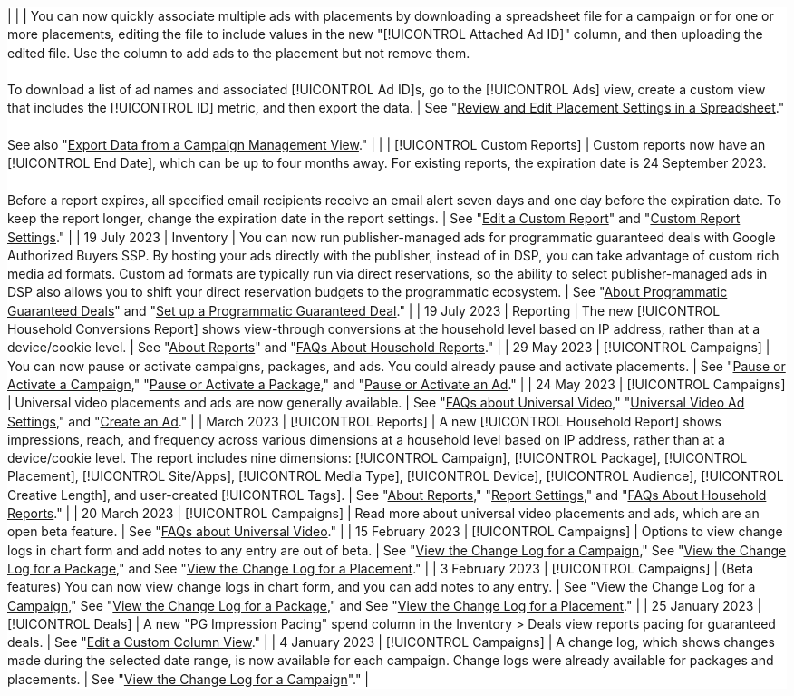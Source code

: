 |  |  | You can now quickly associate multiple ads with placements by downloading a spreadsheet file for a campaign or for one or more placements, editing the file to include values in the new "[!UICONTROL Attached Ad ID]" column, and then uploading the edited file. Use the column to add ads to the placement but not remove them.<br><br>To download a list of ad names and associated [!UICONTROL Ad ID]s, go to the [!UICONTROL Ads] view, create a custom view that includes the [!UICONTROL ID] metric, and then export the data. | See "[Review and Edit Placement Settings in a Spreadsheet](/help/dsp/campaign-management/placements/placement-qa.md)."<br><br>See also "[Export Data from a Campaign Management View](/help/dsp/campaign-management/reports/campaign-export-data.md)." |
|  |  [!UICONTROL Custom Reports] | Custom reports now have an [!UICONTROL End Date], which can be up to four months away. For existing reports, the expiration date is 24 September 2023.<br><br>Before a report expires, all specified email recipients receive an email alert seven days and one day before the expiration date. To keep the report longer, change the expiration date in the report settings. | See "[Edit a Custom Report](/help/dsp/reports/report-edit.md)" and "[Custom Report Settings](/help/dsp/reports/report-settings.md)." |
| 19 July 2023 | Inventory | You can now run publisher-managed ads for programmatic guaranteed deals with Google Authorized Buyers SSP. By hosting your ads directly with the publisher, instead of in DSP, you can take advantage of custom rich media ad formats. Custom ad formats are typically run via direct reservations, so the ability to select publisher-managed ads in DSP also allows you to shift your direct reservation budgets to the programmatic ecosystem. | See "[About Programmatic Guaranteed Deals](/help/dsp/inventory/programmatic-guaranteed-about.md)" and "[Set up a Programmatic Guaranteed Deal](/help/dsp/inventory/programmatic-guaranteed-set-up.md)." |
| 19 July 2023 | Reporting | The new [!UICONTROL Household Conversions Report] shows view-through conversions at the household level based on IP address, rather than at a device/cookie level. | See "[About Reports](/help/dsp/reports/report-about.md)" and "[FAQs About Household Reports](/help/dsp/reports/faq-reports.md)." |
| 29 May 2023 | [!UICONTROL Campaigns] | You can now pause or activate campaigns, packages, and ads. You could already pause and activate placements. | See "[Pause or Activate a Campaign](/help/dsp/campaign-management/campaigns/campaign-pause-activate.md)," "[Pause or Activate a Package](/help/dsp/campaign-management/packages/package-pause-activate.md)," and "[Pause or Activate an Ad](/help/dsp/campaign-management/ads/ad-pause-activate.md)." |
| 24 May 2023 | [!UICONTROL Campaigns] | Universal video placements and ads are now generally available. | See "[FAQs about Universal Video](/help/dsp/campaign-management/faq-universal-video.md)," "[Universal Video Ad Settings](/help/dsp/campaign-management/ads/ad-settings-universal-video.md)," and "[Create an Ad](/help/dsp/campaign-management/ads/ad-create.md)." |
| March 2023 | [!UICONTROL Reports] | A new [!UICONTROL Household Report] shows impressions, reach, and frequency across various dimensions at a household level based on IP address, rather than at a device/cookie level. The report includes nine dimensions: [!UICONTROL Campaign], [!UICONTROL Package], [!UICONTROL Placement], [!UICONTROL Site/Apps], [!UICONTROL Media Type], [!UICONTROL Device], [!UICONTROL Audience], [!UICONTROL Creative Length], and user-created [!UICONTROL Tags]. | See "[About Reports](/help/dsp/reports/report-about.md)," "[Report Settings](/help/dsp/reports/report-settings.md)," and "[FAQs About Household Reports](/help/dsp/reports/faq-reports.md)." |
| 20 March 2023 | [!UICONTROL Campaigns] | Read more about universal video placements and ads, which are an open beta feature. | See "[FAQs about Universal Video](/help/dsp/campaign-management/faq-universal-video.md)." |
| 15 February 2023 | [!UICONTROL Campaigns] | Options to view change logs in chart form and add notes to any entry are out of beta. | See "[View the Change Log for a Campaign](/help/dsp/campaign-management/campaigns/campaign-change-log.md)," See "[View the Change Log for a Package](/help/dsp/campaign-management/packages/package-change-log.md)," and See "[View the Change Log for a Placement](/help/dsp/campaign-management/placements/placement-change-log.md)." |
| 3 February 2023 | [!UICONTROL Campaigns] | (Beta features) You can now view change logs in chart form, and you can add notes to any entry. | See "[View the Change Log for a Campaign](/help/dsp/campaign-management/campaigns/campaign-change-log.md)," See "[View the Change Log for a Package](/help/dsp/campaign-management/packages/package-change-log.md)," and See "[View the Change Log for a Placement](/help/dsp/campaign-management/placements/placement-change-log.md)." |
| 25 January 2023 | [!UICONTROL Deals] | A new "PG Impression Pacing" spend column in the Inventory > Deals view reports pacing for guaranteed deals. | See "[Edit a Custom Column View](/help/dsp/campaign-management/reports/campaign-data-views-manage.md#column-view-edit)." |
| 4 January 2023 | [!UICONTROL Campaigns] | A change log, which shows changes made during the selected date range, is now available for each campaign. Change logs were already available for packages and placements.  | See "[View the Change Log for a Campaign](/help/dsp/campaign-management/campaigns/campaign-change-log.md)"." | 